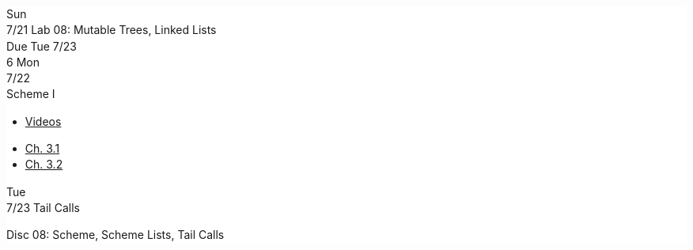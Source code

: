 
</span>
</td>
</tr>
<tr class="odd">
<td><a id="calendar_7_21" class="calendar-date-anchor"></a>Sun<br>7/21</td>
<td></td>
<td></td>
<td>
<span class="">
Lab 08: Mutable Trees, Linked Lists
<div class="badge due">
  Due
  Tue 7/23
</div>


</span>
</td>
<td></td>
</tr>
<tr class="even">
<td rowspan="5" class="weeknum even">6</td>
<td><a id="calendar_7_22" class="calendar-date-anchor"></a>Mon<br>7/22</td>
<td>
<div class="assignment-text">
  Scheme I
</div>

<ul class="list-inline">
  <li><a href="https://www.youtube.com/watch?v=esIvijecRFw&list=PL6BsET-8jgYWGDX7c-OKSMCh4QCBZ7Bs4" class="label label-outline" target="_blank">Videos</a></li>
</ul>
</td>
<td>
<ul class="list-inline">
  <li><a href="https://www.composingprograms.com/pages/31-introduction.html" class="label label-outline" target="_blank">Ch. 3.1</a></li>
<li><a href="https://www.composingprograms.com/pages/32-functional-programming.html" class="label label-outline" target="_blank">Ch. 3.2</a></li>
</ul>
</td>
<td></td>
<td></td>
</tr>
<tr class="even">
<td><a id="calendar_7_23" class="calendar-date-anchor"></a>Tue<br>7/23</td>
<td>Tail Calls</td>
<td>
<ul class="list-inline">

</ul>
</td>
<td>
<span class="">
<span class="assignment-text">Disc 08: Scheme, Scheme Lists, Tail Calls</span>
